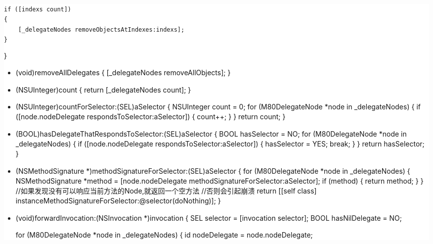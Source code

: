     
    if ([indexs count])
    {
        [_delegateNodes removeObjectsAtIndexes:indexs];
    }
}

- (void)removeAllDelegates
{
    [_delegateNodes removeAllObjects];
}

- (NSUInteger)count
{
    return [_delegateNodes count];
}

- (NSUInteger)countForSelector:(SEL)aSelector
{
    NSUInteger count = 0;
    for (M80DelegateNode *node in _delegateNodes)
    {
        if ([node.nodeDelegate respondsToSelector:aSelector])
        {
            count++;
        }
    }
    return count;
}

- (BOOL)hasDelegateThatRespondsToSelector:(SEL)aSelector
{
    BOOL hasSelector = NO;
    for (M80DelegateNode *node in _delegateNodes)
    {
        if ([node.nodeDelegate respondsToSelector:aSelector])
        {
            hasSelector = YES;
            break;
        }
    }
    return hasSelector;
}


- (NSMethodSignature *)methodSignatureForSelector:(SEL)aSelector
{
	for (M80DelegateNode *node in _delegateNodes)
	{
		NSMethodSignature *method = [node.nodeDelegate methodSignatureForSelector:aSelector];
        if (method)
        {
            return method;
        }
	}
	//如果发现没有可以响应当前方法的Node,就返回一个空方法
    //否则会引起崩溃
	return [[self class] instanceMethodSignatureForSelector:@selector(doNothing)];
}

- (void)forwardInvocation:(NSInvocation *)invocation
{
    SEL selector = [invocation selector];
    BOOL hasNilDelegate = NO;
    
    for (M80DelegateNode *node in _delegateNodes)
    {
        id nodeDelegate = node.nodeDelegate;